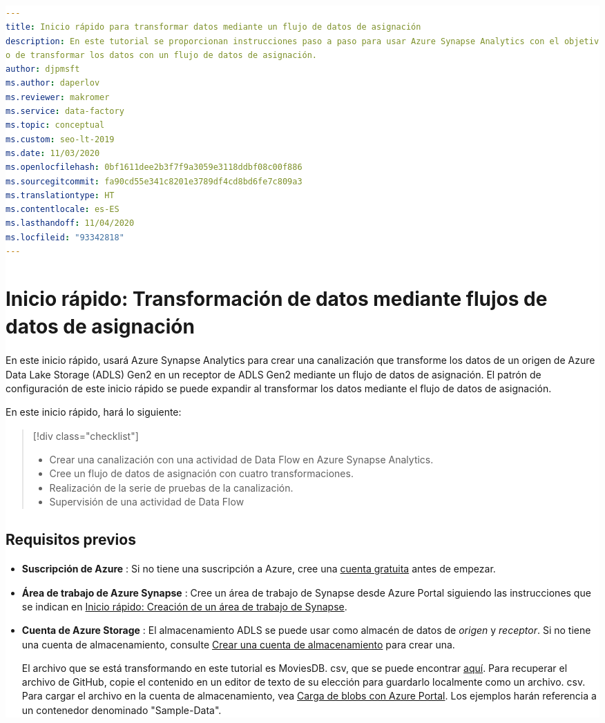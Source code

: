 ```yaml
---
title: Inicio rápido para transformar datos mediante un flujo de datos de asignación
description: En este tutorial se proporcionan instrucciones paso a paso para usar Azure Synapse Analytics con el objetivo de transformar los datos con un flujo de datos de asignación.
author: djpmsft
ms.author: daperlov
ms.reviewer: makromer
ms.service: data-factory
ms.topic: conceptual
ms.custom: seo-lt-2019
ms.date: 11/03/2020
ms.openlocfilehash: 0bf1611dee2b3f7f9a3059e3118ddbf08c00f886
ms.sourcegitcommit: fa90cd55e341c8201e3789df4cd8bd6fe7c809a3
ms.translationtype: HT
ms.contentlocale: es-ES
ms.lasthandoff: 11/04/2020
ms.locfileid: "93342818"
---
```

# <a name="quickstart-transform-data-using-mapping-data-flows"></a>Inicio rápido: Transformación de datos mediante flujos de datos de asignación

En este inicio rápido, usará Azure Synapse Analytics para crear una canalización que transforme los datos de un origen de Azure Data Lake Storage (ADLS) Gen2 en un receptor de ADLS Gen2 mediante un flujo de datos de asignación. El patrón de configuración de este inicio rápido se puede expandir al transformar los datos mediante el flujo de datos de asignación.

En este inicio rápido, hará lo siguiente:

> [!div class="checklist"]
> * Crear una canalización con una actividad de Data Flow en Azure Synapse Analytics.
> * Cree un flujo de datos de asignación con cuatro transformaciones.
> * Realización de la serie de pruebas de la canalización.
> * Supervisión de una actividad de Data Flow

## <a name="prerequisites"></a>Requisitos previos

* **Suscripción de Azure** : Si no tiene una suscripción a Azure, cree una [cuenta gratuita](https://azure.microsoft.com/free/) antes de empezar.
* **Área de trabajo de Azure Synapse** : Cree un área de trabajo de Synapse desde Azure Portal siguiendo las instrucciones que se indican en [Inicio rápido: Creación de un área de trabajo de Synapse](quickstart-create-workspace.md).
* **Cuenta de Azure Storage** : El almacenamiento ADLS se puede usar como almacén de datos de *origen* y *receptor*. Si no tiene una cuenta de almacenamiento, consulte [Crear una cuenta de almacenamiento](../storage/common/storage-account-create.md) para crear una.

    El archivo que se está transformando en este tutorial es MoviesDB. csv, que se puede encontrar [aquí](https://raw.githubusercontent.com/djpmsft/adf-ready-demo/master/moviesDB.csv). Para recuperar el archivo de GitHub, copie el contenido en un editor de texto de su elección para guardarlo localmente como un archivo. csv. Para cargar el archivo en la cuenta de almacenamiento, vea [Carga de blobs con Azure Portal](../storage/blobs/storage-quickstart-blobs-portal.md). Los ejemplos harán referencia a un contenedor denominado "Sample-Data".
